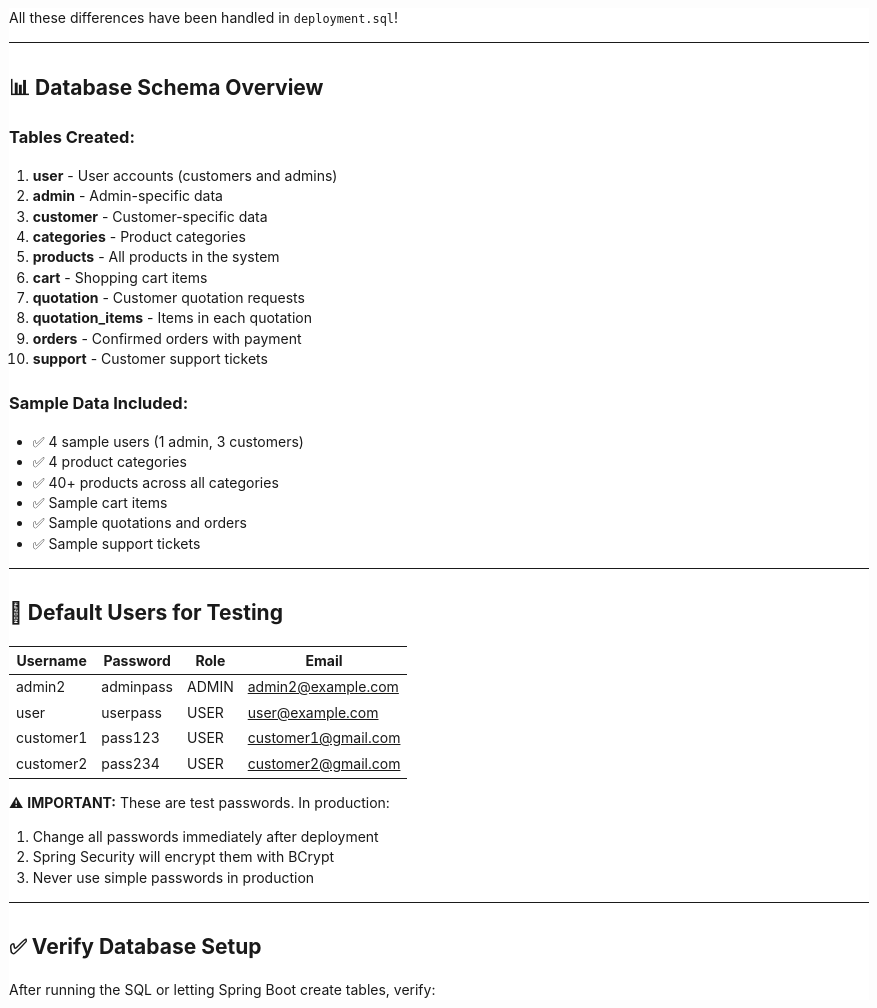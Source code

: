 All these differences have been handled in `deployment.sql`!

---

## 📊 Database Schema Overview

### Tables Created:

1. **user** - User accounts (customers and admins)
2. **admin** - Admin-specific data
3. **customer** - Customer-specific data
4. **categories** - Product categories
5. **products** - All products in the system
6. **cart** - Shopping cart items
7. **quotation** - Customer quotation requests
8. **quotation_items** - Items in each quotation
9. **orders** - Confirmed orders with payment
10. **support** - Customer support tickets

### Sample Data Included:

- ✅ 4 sample users (1 admin, 3 customers)
- ✅ 4 product categories
- ✅ 40+ products across all categories
- ✅ Sample cart items
- ✅ Sample quotations and orders
- ✅ Sample support tickets

---

## 🔐 Default Users for Testing

| Username | Password | Role | Email |
|----------|----------|------|-------|
| admin2 | adminpass | ADMIN | admin2@example.com |
| user | userpass | USER | user@example.com |
| customer1 | pass123 | USER | customer1@gmail.com |
| customer2 | pass234 | USER | customer2@gmail.com |

⚠️ **IMPORTANT:** These are test passwords. In production:
1. Change all passwords immediately after deployment
2. Spring Security will encrypt them with BCrypt
3. Never use simple passwords in production

---

## ✅ Verify Database Setup

After running the SQL or letting Spring Boot create tables, verify:

